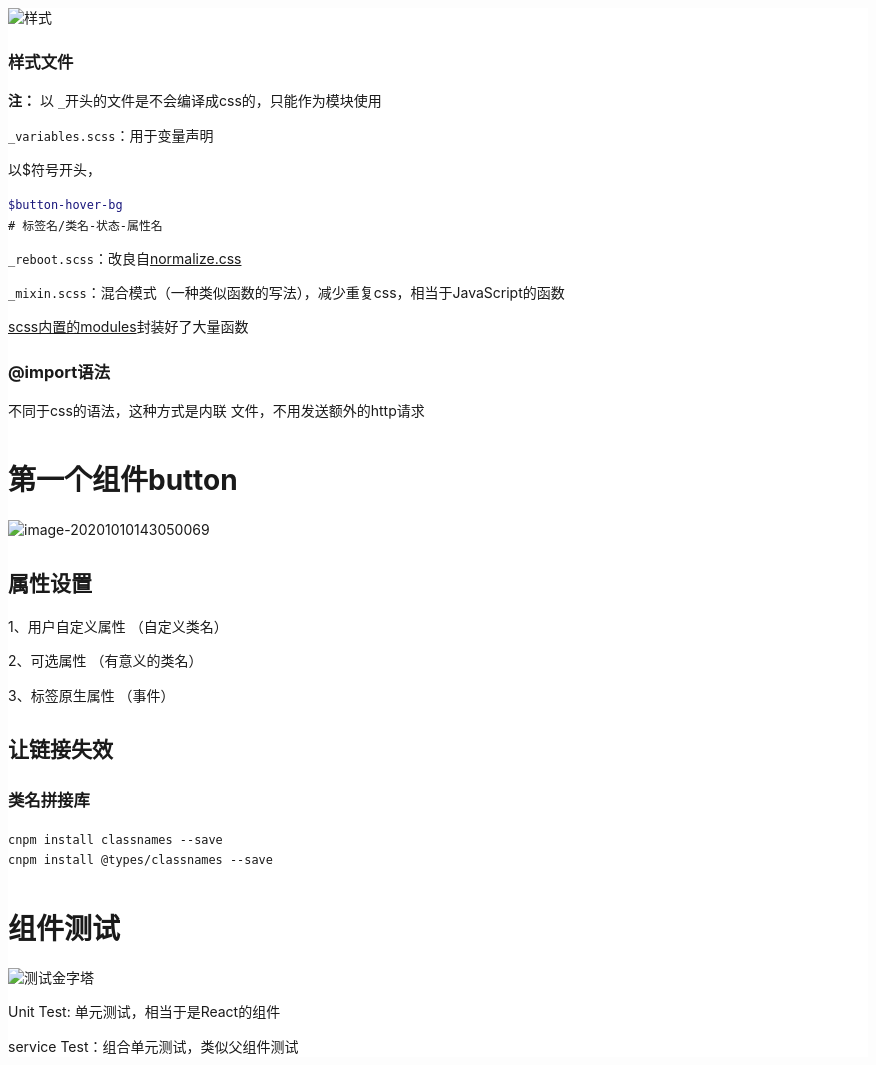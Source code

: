 ![样式](https://zoulam-pic-repo.oss-cn-beijing.aliyuncs.com/img/image-20201010122854485.png)

### 样式文件

**注：** 以 `_`开头的文件是不会编译成css的，只能作为模块使用

`_variables.scss`：用于变量声明

以$符号开头，

```scss
$button-hover-bg
# 标签名/类名-状态-属性名
```

`_reboot.scss`：改良自[normalize.css](https://github.com/necolas/normalize.css)

`_mixin.scss`：混合模式（一种类似函数的写法），减少重复css，相当于JavaScript的函数

[scss内置的modules](https://www.sasscss.com/documentation/modules)封装好了大量函数

### @import语法

不同于css的语法，这种方式是内联 文件，不用发送额外的http请求

# 第一个组件button

![image-20201010143050069](https://zoulam-pic-repo.oss-cn-beijing.aliyuncs.com/img/image-20201010143050069.png)

## 属性设置

1、用户自定义属性 （自定义类名）

2、可选属性 （有意义的类名）

3、标签原生属性 （事件）

## 让链接失效

### 类名拼接库

```
cnpm install classnames --save
cnpm install @types/classnames --save
```

# 组件测试

![测试金字塔](https://zoulam-pic-repo.oss-cn-beijing.aliyuncs.com/img/image-20201012105401778.png)

Unit Test: 单元测试，相当于是React的组件

service Test：组合单元测试，类似父组件测试

